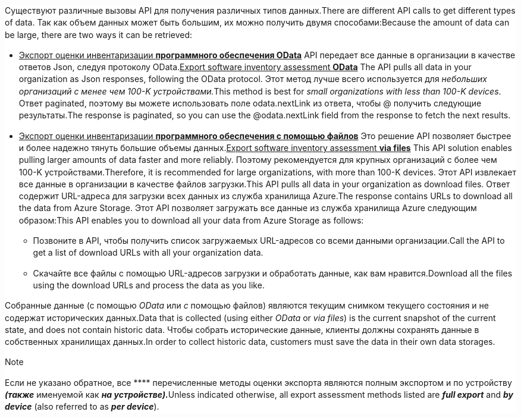 >
<span data-ttu-id="dcacb-110">Существуют различные вызовы API для получения различных типов данных.</span><span class="sxs-lookup"><span data-stu-id="dcacb-110">There are different API calls to get different types of data.</span></span> <span data-ttu-id="dcacb-111">Так как объем данных может быть большим, их можно получить двумя способами:</span><span class="sxs-lookup"><span data-stu-id="dcacb-111">Because the amount of data can be large, there are two ways it can be retrieved:</span></span>

- <span data-ttu-id="dcacb-112">[Экспорт оценки инвентаризации **программного обеспечения OData**](#1-export-software-inventory-assessment-odata)  API передает все данные в организации в качестве ответов Json, следуя протоколу OData.</span><span class="sxs-lookup"><span data-stu-id="dcacb-112">[Export software inventory assessment **OData**](#1-export-software-inventory-assessment-odata)  The API pulls all data in your organization as Json responses, following the OData protocol.</span></span> <span data-ttu-id="dcacb-113">Этот метод лучше всего используется для _небольших организаций с менее чем 100-K устройствами._</span><span class="sxs-lookup"><span data-stu-id="dcacb-113">This method is best for _small organizations with less than 100-K devices_.</span></span> <span data-ttu-id="dcacb-114">Ответ paginated, поэтому вы можете использовать поле odata.nextLink из ответа, чтобы \@ получить следующие результаты.</span><span class="sxs-lookup"><span data-stu-id="dcacb-114">The response is paginated, so you can use the \@odata.nextLink field from the response to fetch the next results.</span></span>

- <span data-ttu-id="dcacb-115">[Экспорт оценки инвентаризации **программного обеспечения с помощью файлов**](#2-export-software-inventory-assessment-via-files)  Это решение API позволяет быстрее и более надежно тянуть большие объемы данных.</span><span class="sxs-lookup"><span data-stu-id="dcacb-115">[Export software inventory assessment **via files**](#2-export-software-inventory-assessment-via-files)  This API solution enables pulling larger amounts of data faster and more reliably.</span></span> <span data-ttu-id="dcacb-116">Поэтому рекомендуется для крупных организаций с более чем 100-K устройствами.</span><span class="sxs-lookup"><span data-stu-id="dcacb-116">Therefore, it is recommended for large organizations, with more than 100-K devices.</span></span> <span data-ttu-id="dcacb-117">Этот API извлекает все данные в организации в качестве файлов загрузки.</span><span class="sxs-lookup"><span data-stu-id="dcacb-117">This API pulls all data in your organization as download files.</span></span> <span data-ttu-id="dcacb-118">Ответ содержит URL-адреса для загрузки всех данных из служба хранилища Azure.</span><span class="sxs-lookup"><span data-stu-id="dcacb-118">The response contains URLs to download all the data from Azure Storage.</span></span> <span data-ttu-id="dcacb-119">Этот API позволяет загружать все данные из служба хранилища Azure следующим образом:</span><span class="sxs-lookup"><span data-stu-id="dcacb-119">This API enables you to download all your data from Azure Storage as follows:</span></span>

  - <span data-ttu-id="dcacb-120">Позвоните в API, чтобы получить список загружаемых URL-адресов со всеми данными организации.</span><span class="sxs-lookup"><span data-stu-id="dcacb-120">Call the API to get a list of download URLs with all your organization data.</span></span>

  - <span data-ttu-id="dcacb-121">Скачайте все файлы с помощью URL-адресов загрузки и обработать данные, как вам нравится.</span><span class="sxs-lookup"><span data-stu-id="dcacb-121">Download all the files using the download URLs and process the data as you like.</span></span>

<span data-ttu-id="dcacb-122">Собранные данные (с помощью _OData_ или _с_ помощью файлов) являются текущим снимком текущего состояния и не содержат исторических данных.</span><span class="sxs-lookup"><span data-stu-id="dcacb-122">Data that is collected (using either _OData_ or _via files_) is the current snapshot of the current state, and does not contain historic data.</span></span> <span data-ttu-id="dcacb-123">Чтобы собрать исторические данные, клиенты должны сохранять данные в собственных хранилищах данных.</span><span class="sxs-lookup"><span data-stu-id="dcacb-123">In order to collect historic data, customers must save the data in their own data storages.</span></span>

> [!Note]
>
> <span data-ttu-id="dcacb-124">Если не указано обратное, все \*\*\*\* перечисленные методы оценки экспорта являются полным экспортом и по устройству **_(также_** именуемой как **_на устройстве)._**</span><span class="sxs-lookup"><span data-stu-id="dcacb-124">Unless indicated otherwise, all export assessment methods listed are **_full export_** and **_by device_** (also referred to as **_per device_**).</span></span>
